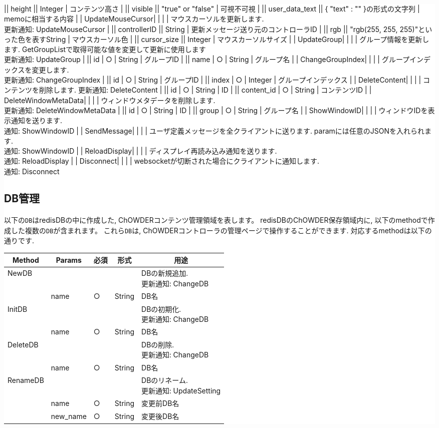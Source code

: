 || height  || Integer | コンテンツ高さ |
|| visible  || "true" or "false" | 可視不可視 |
|| user_data_text  || { "text" : "" }の形式の文字列 | memoに相当する内容 |
| UpdateMouseCursor| | | | マウスカーソルを更新します. <br>更新通知: UpdateMouseCursor |
|| controllerID || String | 更新メッセージ送り元のコントローラID |
|| rgb || "rgb(255, 255, 255)"といった色を表すString | マウスカーソル色 |
|| cursor_size || Integer | マウスカーソルサイズ |
| UpdateGroup| | | | グループ情報を更新します. GetGroupListで取得可能な値を変更して更新に使用します <br>更新通知: UpdateGroup |
|| id | ○ | String | グループID |
|| name | ○ | String | グループ名 |
| ChangeGroupIndex| | | | グループインデックスを変更します. <br>更新通知: ChangeGroupIndex |
|| id | ○ | String | グループID |
|| index | ○ | Integer | グループインデックス |
| DeleteContent| | | | コンテンツを削除します. <bIDr>更新通知: DeleteContent |
|| id | ○ | String | ID |
|| content_id | ○ | String | コンテンツID |
| DeleteWindowMetaData| | | | ウィンドウメタデータを削除します. <br>更新通知: DeleteWindowMetaData |
|| id | ○ | String | ID |
|| group | ○ | String | グループ名 |
| ShowWindowID| | | | ウィンドウIDを表示通知を送ります. <br>通知: ShowWindowID |
| SendMessage| | | | ユーザ定義メッセージを全クライアントに送ります. paramには任意のJSONを入れられます. <br>通知: ShowWindowID |
| ReloadDisplay| | | | ディスプレイ再読み込み通知を送ります. <br>通知: ReloadDisplay |
| Disconnect| | | | websocketが切断された場合にクライアントに通知します. <br>通知: Disconnect

## DB管理
以下の`DB`はredisDBの中に作成した, ChOWDERコンテンツ管理領域を表します。
redisDBのChOWDER保存領域内に, 以下のmethodで作成した複数の`DB`が含まれます。
これら`DB`は, ChOWDERコントローラの管理ページで操作することができます.
対応するmethodは以下の通りです.

| Method | Params | 必須 | 形式 | 用途 | 
| ---- | ---- | ---- | ---- | ---- |
|  NewDB| | | | DBの新規追加. <br>更新通知: ChangeDB |
|| name | ○ | String | DB名 |
|  InitDB| | | | DBの初期化. <br>更新通知: ChangeDB |
|| name | ○ | String | DB名 |
|  DeleteDB| | | | DBの削除. <br>更新通知: ChangeDB |
|| name | ○ | String | DB名 |
|  RenameDB| | | | DBのリネーム. <br>更新通知: UpdateSetting |
|| name | ○ | String | 変更前DB名 |
|| new_name | ○ | String | 変更後DB名 |